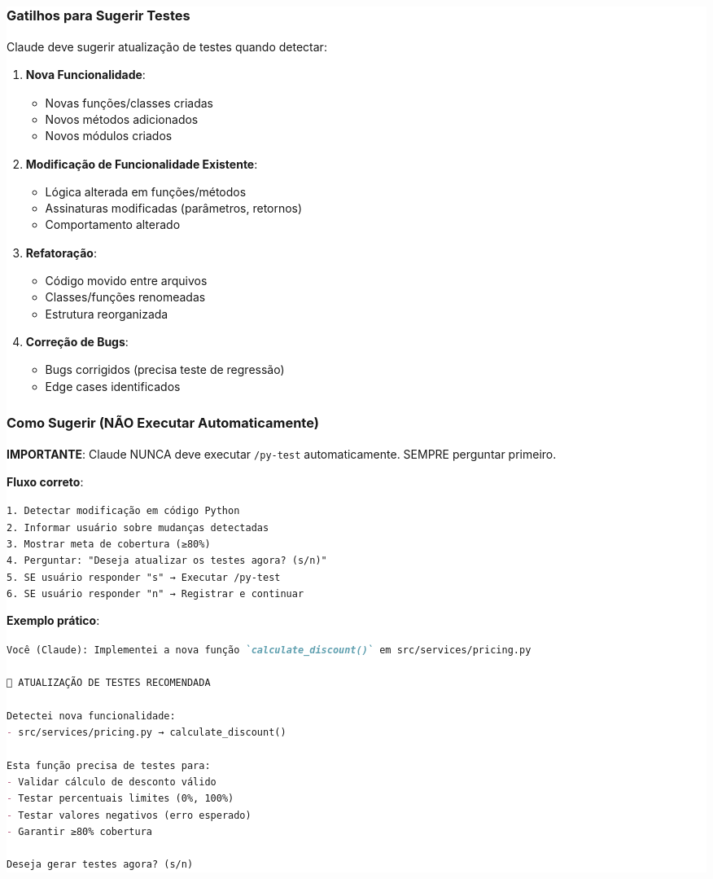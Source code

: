 ### Gatilhos para Sugerir Testes

Claude deve sugerir atualização de testes quando detectar:

1. **Nova Funcionalidade**:
   - Novas funções/classes criadas
   - Novos métodos adicionados
   - Novos módulos criados

2. **Modificação de Funcionalidade Existente**:
   - Lógica alterada em funções/métodos
   - Assinaturas modificadas (parâmetros, retornos)
   - Comportamento alterado

3. **Refatoração**:
   - Código movido entre arquivos
   - Classes/funções renomeadas
   - Estrutura reorganizada

4. **Correção de Bugs**:
   - Bugs corrigidos (precisa teste de regressão)
   - Edge cases identificados

### Como Sugerir (NÃO Executar Automaticamente)

**IMPORTANTE**: Claude NUNCA deve executar `/py-test` automaticamente. SEMPRE perguntar primeiro.

**Fluxo correto**:

```
1. Detectar modificação em código Python
2. Informar usuário sobre mudanças detectadas
3. Mostrar meta de cobertura (≥80%)
4. Perguntar: "Deseja atualizar os testes agora? (s/n)"
5. SE usuário responder "s" → Executar /py-test
6. SE usuário responder "n" → Registrar e continuar
```

**Exemplo prático**:

```markdown
Você (Claude): Implementei a nova função `calculate_discount()` em src/services/pricing.py

🧪 ATUALIZAÇÃO DE TESTES RECOMENDADA

Detectei nova funcionalidade:
- src/services/pricing.py → calculate_discount()

Esta função precisa de testes para:
- Validar cálculo de desconto válido
- Testar percentuais limites (0%, 100%)
- Testar valores negativos (erro esperado)
- Garantir ≥80% cobertura

Deseja gerar testes agora? (s/n)
```
